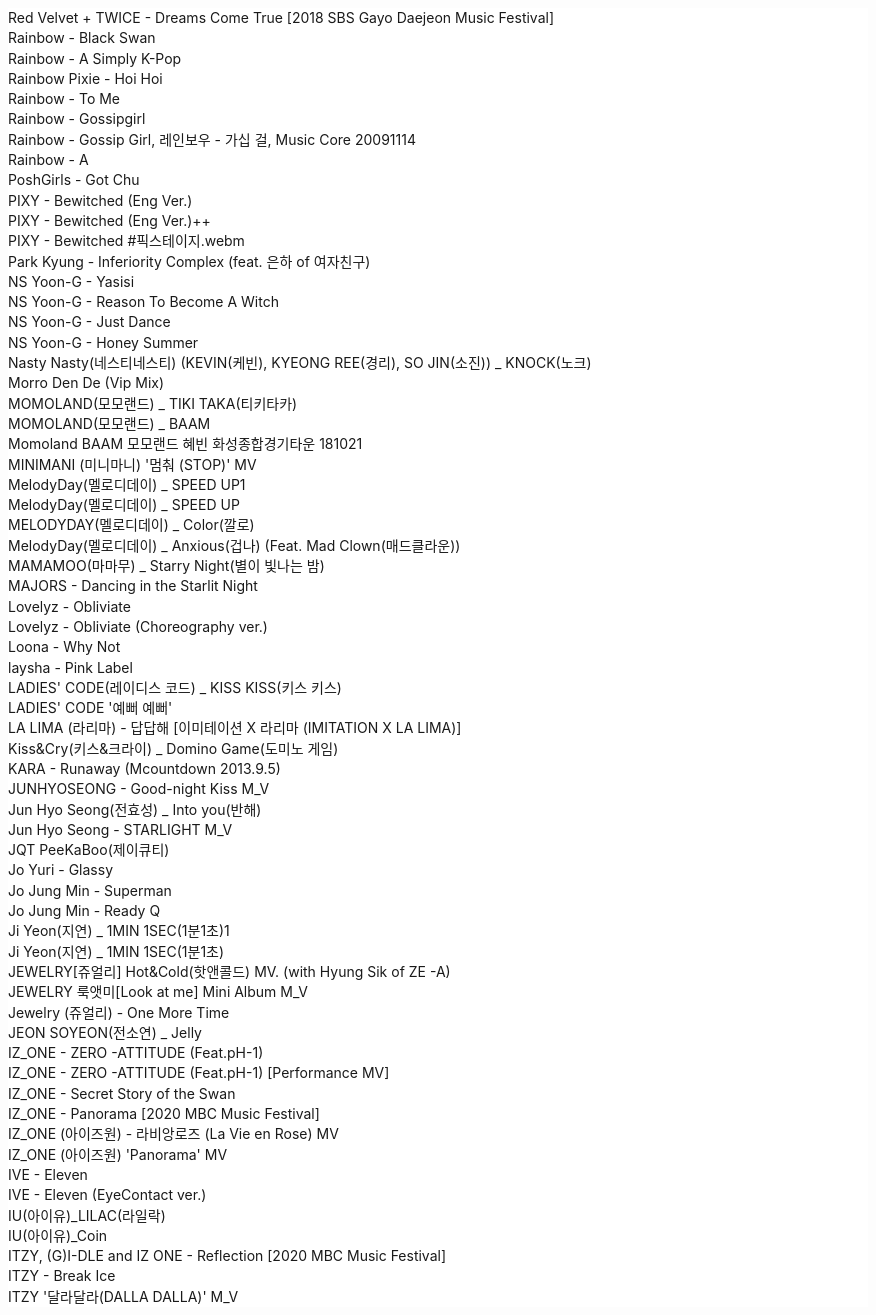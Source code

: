 Red Velvet + TWICE - Dreams Come True [2018 SBS Gayo Daejeon Music Festival]<br>
Rainbow - Black Swan<br>
Rainbow - A Simply K-Pop<br>
Rainbow Pixie - Hoi Hoi<br>
Rainbow - To Me<br>
Rainbow - Gossipgirl<br>
Rainbow - Gossip Girl, 레인보우 - 가십 걸, Music Core 20091114<br>
Rainbow - A<br>
PoshGirls - Got Chu<br>
PIXY - Bewitched (Eng Ver.)<br>
PIXY - Bewitched (Eng Ver.)++<br>
PIXY - Bewitched #픽스테이지.webm<br>
Park Kyung - Inferiority Complex (feat. 은하 of 여자친구)<br>
NS Yoon-G - Yasisi<br>
NS Yoon-G - Reason To Become A Witch<br>
NS Yoon-G - Just Dance<br>
NS Yoon-G - Honey Summer<br>
Nasty Nasty(네스티네스티) (KEVIN(케빈), KYEONG REE(경리), SO JIN(소진)) _ KNOCK(노크)<br>
Morro Den De (Vip Mix)<br>
MOMOLAND(모모랜드) _ TIKI TAKA(티키타카)<br>
MOMOLAND(모모랜드) _ BAAM<br>
Momoland BAAM 모모랜드 혜빈 화성종합경기타운 181021<br>
MINIMANI (미니마니) '멈춰 (STOP)' MV<br>
MelodyDay(멜로디데이) _ SPEED UP1<br>
MelodyDay(멜로디데이) _ SPEED UP<br>
MELODYDAY(멜로디데이) _ Color(깔로)<br>
MelodyDay(멜로디데이) _ Anxious(겁나) (Feat. Mad Clown(매드클라운))<br>
MAMAMOO(마마무) _ Starry Night(별이 빛나는 밤)<br>
MAJORS - Dancing in the Starlit Night<br>
Lovelyz - Obliviate<br>
Lovelyz - Obliviate (Choreography ver.)<br>
Loona - Why Not<br>
laysha - Pink Label<br>
LADIES' CODE(레이디스 코드) _ KISS KISS(키스 키스)<br>
LADIES' CODE '예뻐 예뻐'<br>
LA LIMA (라리마) - 답답해 [이미테이션 X 라리마 (IMITATION X LA LIMA)]<br>
Kiss&Cry(키스&크라이) _ Domino Game(도미노 게임)<br>
KARA - Runaway (Mcountdown 2013.9.5)<br>
JUNHYOSEONG - Good-night Kiss M_V<br>
Jun Hyo Seong(전효성) _ Into you(반해)<br>
Jun Hyo Seong - STARLIGHT M_V<br>
JQT PeeKaBoo(제이큐티)<br>
Jo Yuri - Glassy<br>
Jo Jung Min - Superman<br>
Jo Jung Min - Ready Q<br>
Ji Yeon(지연) _ 1MIN 1SEC(1분1초)1<br>
Ji Yeon(지연) _ 1MIN 1SEC(1분1초)<br>
JEWELRY[쥬얼리] Hot&Cold(핫앤콜드) MV. (with Hyung Sik of ZE -A)<br>
JEWELRY 룩앳미[Look at me] Mini Album M_V<br>
Jewelry (쥬얼리) - One More Time<br>
JEON SOYEON(전소연) _ Jelly<br>
IZ_ONE - ZERO -ATTITUDE (Feat.pH-1)<br>
IZ_ONE - ZERO -ATTITUDE (Feat.pH-1) [Performance MV]<br>
IZ_ONE - Secret Story of the Swan<br>
IZ_ONE - Panorama [2020 MBC Music Festival]<br>
IZ_ONE (아이즈원) - 라비앙로즈 (La Vie en Rose) MV<br>
IZ_ONE (아이즈원) 'Panorama' MV<br>
IVE - Eleven<br>
IVE - Eleven (EyeContact ver.)<br>
IU(아이유)_LILAC(라일락)<br>
IU(아이유)_Coin<br>
ITZY, (G)I-DLE and IZ ONE - Reflection [2020 MBC Music Festival]<br>
ITZY - Break Ice<br>
ITZY '달라달라(DALLA DALLA)' M_V<br>
